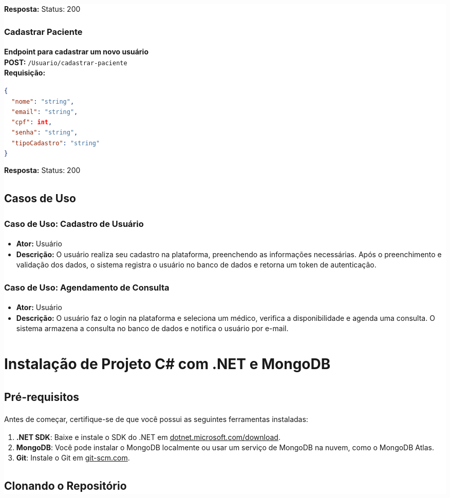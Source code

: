 ```json
```
**Resposta:**
Status: 200

### Cadastrar Paciente
**Endpoint para cadastrar um novo usuário**  
**POST:** `/Usuario/cadastrar-paciente`  
**Requisição:**
```json
{  
  "nome": "string",  
  "email": "string",  
  "cpf": int, 
  "senha": "string", 
  "tipoCadastro": "string"
}  
```
**Resposta:**
Status: 200

## Casos de Uso

### Caso de Uso: Cadastro de Usuário

- **Ator:** Usuário  
- **Descrição:** O usuário realiza seu cadastro na plataforma, preenchendo as informações necessárias. Após o preenchimento e validação dos dados, o sistema registra o usuário no banco de dados e retorna um token de autenticação.

### Caso de Uso: Agendamento de Consulta

- **Ator:** Usuário  
- **Descrição:** O usuário faz o login na plataforma e seleciona um médico, verifica a disponibilidade e agenda uma consulta. O sistema armazena a consulta no banco de dados e notifica o usuário por e-mail.

# Instalação de Projeto C# com .NET e MongoDB

## Pré-requisitos

Antes de começar, certifique-se de que você possui as seguintes ferramentas instaladas:

1. **.NET SDK**: Baixe e instale o SDK do .NET em [dotnet.microsoft.com/download](https://dotnet.microsoft.com/download).
2. **MongoDB**: Você pode instalar o MongoDB localmente ou usar um serviço de MongoDB na nuvem, como o MongoDB Atlas.
3. **Git**: Instale o Git em [git-scm.com](https://git-scm.com/).

## Clonando o Repositório
